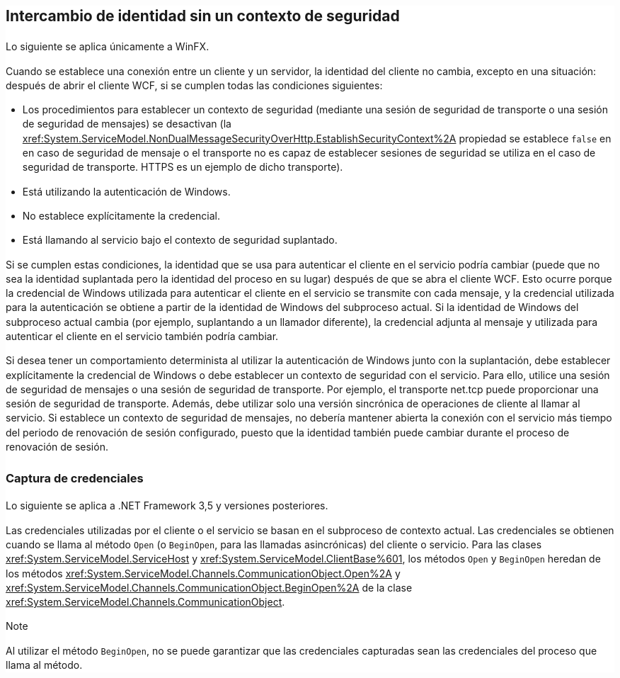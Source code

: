## <a name="switching-identity-without-a-security-context"></a>Intercambio de identidad sin un contexto de seguridad  

 Lo siguiente se aplica únicamente a WinFX.  
  
 Cuando se establece una conexión entre un cliente y un servidor, la identidad del cliente no cambia, excepto en una situación: después de abrir el cliente WCF, si se cumplen todas las condiciones siguientes:  
  
- Los procedimientos para establecer un contexto de seguridad (mediante una sesión de seguridad de transporte o una sesión de seguridad de mensajes) se desactivan (la <xref:System.ServiceModel.NonDualMessageSecurityOverHttp.EstablishSecurityContext%2A> propiedad se establece `false` en en caso de seguridad de mensaje o el transporte no es capaz de establecer sesiones de seguridad se utiliza en el caso de seguridad de transporte. HTTPS es un ejemplo de dicho transporte).  
  
- Está utilizando la autenticación de Windows.  
  
- No establece explícitamente la credencial.  
  
- Está llamando al servicio bajo el contexto de seguridad suplantado.  
  
 Si se cumplen estas condiciones, la identidad que se usa para autenticar el cliente en el servicio podría cambiar (puede que no sea la identidad suplantada pero la identidad del proceso en su lugar) después de que se abra el cliente WCF. Esto ocurre porque la credencial de Windows utilizada para autenticar el cliente en el servicio se transmite con cada mensaje, y la credencial utilizada para la autenticación se obtiene a partir de la identidad de Windows del subproceso actual. Si la identidad de Windows del subproceso actual cambia (por ejemplo, suplantando a un llamador diferente), la credencial adjunta al mensaje y utilizada para autenticar el cliente en el servicio también podría cambiar.  
  
 Si desea tener un comportamiento determinista al utilizar la autenticación de Windows junto con la suplantación, debe establecer explícitamente la credencial de Windows o debe establecer un contexto de seguridad con el servicio. Para ello, utilice una sesión de seguridad de mensajes o una sesión de seguridad de transporte. Por ejemplo, el transporte net.tcp puede proporcionar una sesión de seguridad de transporte. Además, debe utilizar solo una versión sincrónica de operaciones de cliente al llamar al servicio. Si establece un contexto de seguridad de mensajes, no debería mantener abierta la conexión con el servicio más tiempo del periodo de renovación de sesión configurado, puesto que la identidad también puede cambiar durante el proceso de renovación de sesión.  
  
### <a name="credentials-capture"></a>Captura de credenciales  

 Lo siguiente se aplica a .NET Framework 3,5 y versiones posteriores.  
  
 Las credenciales utilizadas por el cliente o el servicio se basan en el subproceso de contexto actual. Las credenciales se obtienen cuando se llama al método `Open` (o `BeginOpen`, para las llamadas asincrónicas) del cliente o servicio. Para las clases <xref:System.ServiceModel.ServiceHost> y <xref:System.ServiceModel.ClientBase%601>, los métodos `Open` y `BeginOpen` heredan de los métodos <xref:System.ServiceModel.Channels.CommunicationObject.Open%2A> y <xref:System.ServiceModel.Channels.CommunicationObject.BeginOpen%2A> de la clase <xref:System.ServiceModel.Channels.CommunicationObject>.  
  
> [!NOTE]
> Al utilizar el método `BeginOpen`, no se puede garantizar que las credenciales capturadas sean las credenciales del proceso que llama al método.  
  